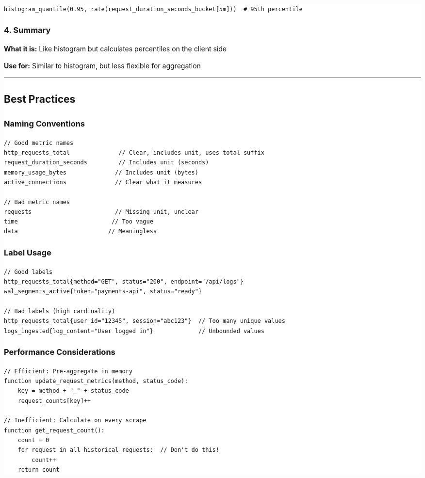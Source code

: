 ```promql
histogram_quantile(0.95, rate(request_duration_seconds_bucket[5m]))  # 95th percentile
```

### 4. Summary

**What it is:** Like histogram but calculates percentiles on the client side

**Use for:** Similar to histogram, but less flexible for aggregation

---

## Best Practices

### Naming Conventions

```pseudocode
// Good metric names
http_requests_total              // Clear, includes unit, uses total suffix
request_duration_seconds         // Includes unit (seconds)
memory_usage_bytes              // Includes unit (bytes)
active_connections              // Clear what it measures

// Bad metric names
requests                        // Missing unit, unclear
time                           // Too vague
data                          // Meaningless
```

### Label Usage

```pseudocode
// Good labels
http_requests_total{method="GET", status="200", endpoint="/api/logs"}
wal_segments_active{token="payments-api", status="ready"}

// Bad labels (high cardinality)
http_requests_total{user_id="12345", session="abc123"}  // Too many unique values
logs_ingested{log_content="User logged in"}             // Unbounded values
```

### Performance Considerations

```pseudocode
// Efficient: Pre-aggregate in memory
function update_request_metrics(method, status_code):
    key = method + "_" + status_code
    request_counts[key]++

// Inefficient: Calculate on every scrape
function get_request_count():
    count = 0
    for request in all_historical_requests:  // Don't do this!
        count++
    return count
```
